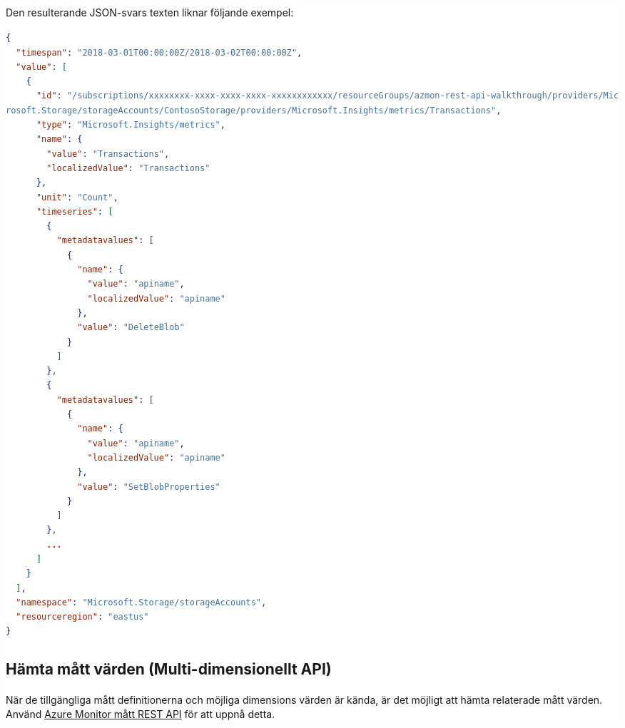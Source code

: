 Den resulterande JSON-svars texten liknar följande exempel:

```json
{
  "timespan": "2018-03-01T00:00:00Z/2018-03-02T00:00:00Z",
  "value": [
    {
      "id": "/subscriptions/xxxxxxxx-xxxx-xxxx-xxxx-xxxxxxxxxxxx/resourceGroups/azmon-rest-api-walkthrough/providers/Microsoft.Storage/storageAccounts/ContosoStorage/providers/Microsoft.Insights/metrics/Transactions",
      "type": "Microsoft.Insights/metrics",
      "name": {
        "value": "Transactions",
        "localizedValue": "Transactions"
      },
      "unit": "Count",
      "timeseries": [
        {
          "metadatavalues": [
            {
              "name": {
                "value": "apiname",
                "localizedValue": "apiname"
              },
              "value": "DeleteBlob"
            }
          ]
        },
        {
          "metadatavalues": [
            {
              "name": {
                "value": "apiname",
                "localizedValue": "apiname"
              },
              "value": "SetBlobProperties"
            }
          ]
        },
        ...
      ]
    }
  ],
  "namespace": "Microsoft.Storage/storageAccounts",
  "resourceregion": "eastus"
}
```

## <a name="retrieve-metric-values-multi-dimensional-api"></a>Hämta mått värden (Multi-dimensionellt API)

När de tillgängliga mått definitionerna och möjliga dimensions värden är kända, är det möjligt att hämta relaterade mått värden.  Använd [Azure Monitor mått REST API](/rest/api/monitor/metrics) för att uppnå detta.
